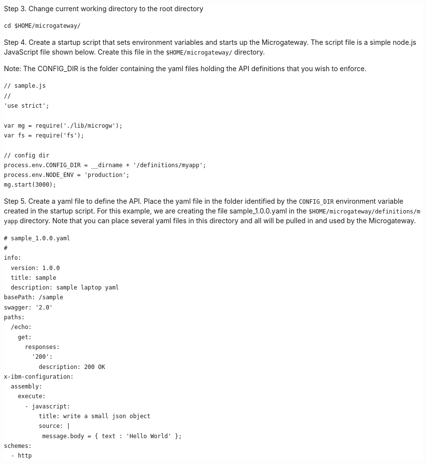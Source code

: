 Step 3. Change current working directory to the root directory
```
cd $HOME/microgateway/
```

Step 4. Create a startup script that sets environment variables and starts up
the Microgateway. The script file is a simple node.js JavaScript file shown
below. Create this file in the `$HOME/microgateway/` directory.

Note:  The CONFIG_DIR is the folder containing the yaml files holding the API
definitions that you wish to enforce.
```
// sample.js
//
'use strict';

var mg = require('./lib/microgw');
var fs = require('fs');

// config dir
process.env.CONFIG_DIR = __dirname + '/definitions/myapp';
process.env.NODE_ENV = 'production';
mg.start(3000);
```

Step 5. Create a yaml file to define the API. Place the yaml file in the folder
identified by the `CONFIG_DIR` environment variable created in the startup script.
For this example, we are creating the file sample_1.0.0.yaml in the
`$HOME/microgateway/definitions/myapp` directory. Note that you can place
several yaml files in this directory and all will be pulled in and used by the
Microgateway.
```
# sample_1.0.0.yaml
#
info:
  version: 1.0.0
  title: sample
  description: sample laptop yaml
basePath: /sample
swagger: '2.0'
paths:
  /echo:
    get:
      responses:
        '200':
          description: 200 OK
x-ibm-configuration:
  assembly:
    execute:
      - javascript:
          title: write a small json object
          source: |
           message.body = { text : 'Hello World' };
schemes:
  - http
```
